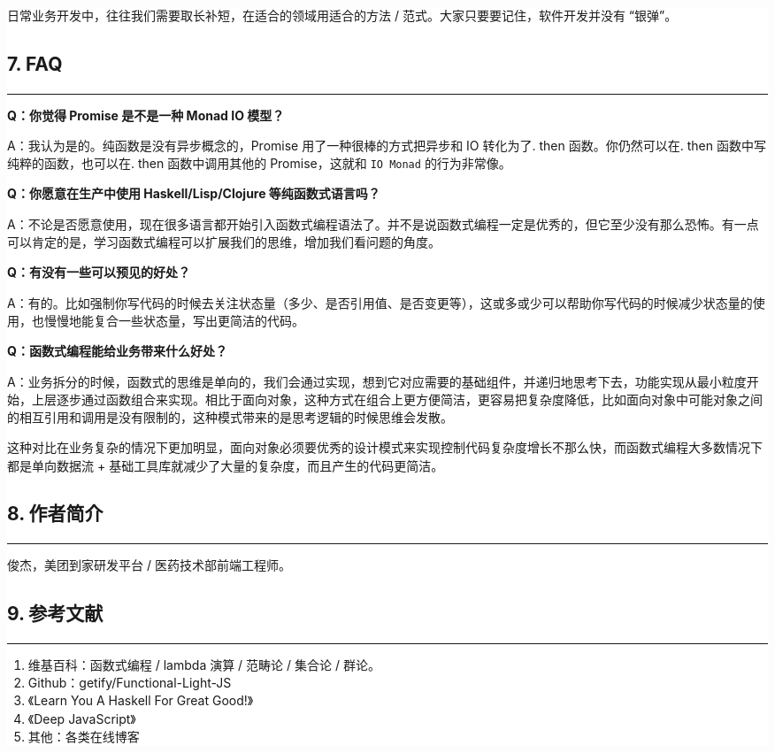 日常业务开发中，往往我们需要取长补短，在适合的领域用适合的方法 / 范式。大家只要要记住，软件开发并没有 “银弹”。

## 7. FAQ

---

**Q：你觉得 Promise 是不是一种 Monad IO 模型？**

A：我认为是的。纯函数是没有异步概念的，Promise 用了一种很棒的方式把异步和 IO 转化为了. then 函数。你仍然可以在. then 函数中写纯粹的函数，也可以在. then 函数中调用其他的 Promise，这就和 `IO Monad` 的行为非常像。

**Q：你愿意在生产中使用 Haskell/Lisp/Clojure 等纯函数式语言吗？**

A：不论是否愿意使用，现在很多语言都开始引入函数式编程语法了。并不是说函数式编程一定是优秀的，但它至少没有那么恐怖。有一点可以肯定的是，学习函数式编程可以扩展我们的思维，增加我们看问题的角度。

**Q：有没有一些可以预见的好处？**

A：有的。比如强制你写代码的时候去关注状态量（多少、是否引用值、是否变更等），这或多或少可以帮助你写代码的时候减少状态量的使用，也慢慢地能复合一些状态量，写出更简洁的代码。

**Q：函数式编程能给业务带来什么好处？**

A：业务拆分的时候，函数式的思维是单向的，我们会通过实现，想到它对应需要的基础组件，并递归地思考下去，功能实现从最小粒度开始，上层逐步通过函数组合来实现。相比于面向对象，这种方式在组合上更方便简洁，更容易把复杂度降低，比如面向对象中可能对象之间的相互引用和调用是没有限制的，这种模式带来的是思考逻辑的时候思维会发散。

这种对比在业务复杂的情况下更加明显，面向对象必须要优秀的设计模式来实现控制代码复杂度增长不那么快，而函数式编程大多数情况下都是单向数据流 + 基础工具库就减少了大量的复杂度，而且产生的代码更简洁。

## 8. 作者简介

---

俊杰，美团到家研发平台 / 医药技术部前端工程师。

## 9. 参考文献

---

1. 维基百科：函数式编程 / lambda 演算 / 范畴论 / 集合论 / 群论。
2. Github：getify/Functional-Light-JS
3. 《Learn You A Haskell For Great Good!》
4. 《Deep JavaScript》
5. 其他：各类在线博客
